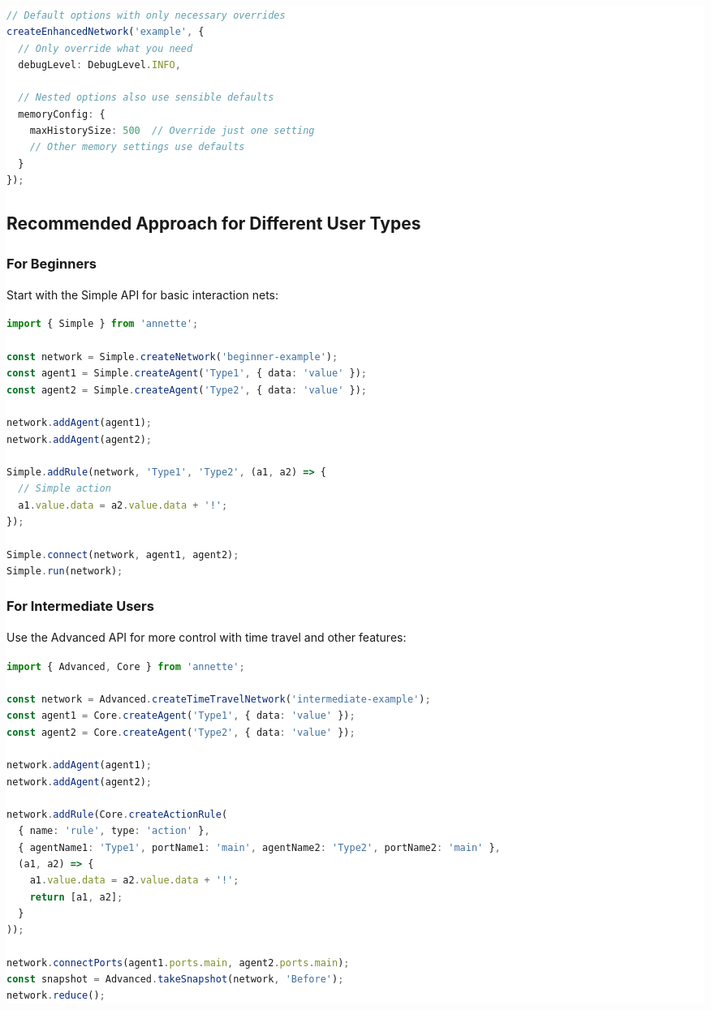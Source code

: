 ```typescript
// Default options with only necessary overrides
createEnhancedNetwork('example', {
  // Only override what you need
  debugLevel: DebugLevel.INFO,
  
  // Nested options also use sensible defaults
  memoryConfig: {
    maxHistorySize: 500  // Override just one setting
    // Other memory settings use defaults
  }
});
```

## Recommended Approach for Different User Types

### For Beginners

Start with the Simple API for basic interaction nets:

```typescript
import { Simple } from 'annette';

const network = Simple.createNetwork('beginner-example');
const agent1 = Simple.createAgent('Type1', { data: 'value' });
const agent2 = Simple.createAgent('Type2', { data: 'value' });

network.addAgent(agent1);
network.addAgent(agent2);

Simple.addRule(network, 'Type1', 'Type2', (a1, a2) => {
  // Simple action
  a1.value.data = a2.value.data + '!';
});

Simple.connect(network, agent1, agent2);
Simple.run(network);
```

### For Intermediate Users

Use the Advanced API for more control with time travel and other features:

```typescript
import { Advanced, Core } from 'annette';

const network = Advanced.createTimeTravelNetwork('intermediate-example');
const agent1 = Core.createAgent('Type1', { data: 'value' });
const agent2 = Core.createAgent('Type2', { data: 'value' });

network.addAgent(agent1);
network.addAgent(agent2);

network.addRule(Core.createActionRule(
  { name: 'rule', type: 'action' },
  { agentName1: 'Type1', portName1: 'main', agentName2: 'Type2', portName2: 'main' },
  (a1, a2) => {
    a1.value.data = a2.value.data + '!';
    return [a1, a2];
  }
));

network.connectPorts(agent1.ports.main, agent2.ports.main);
const snapshot = Advanced.takeSnapshot(network, 'Before');
network.reduce();
```